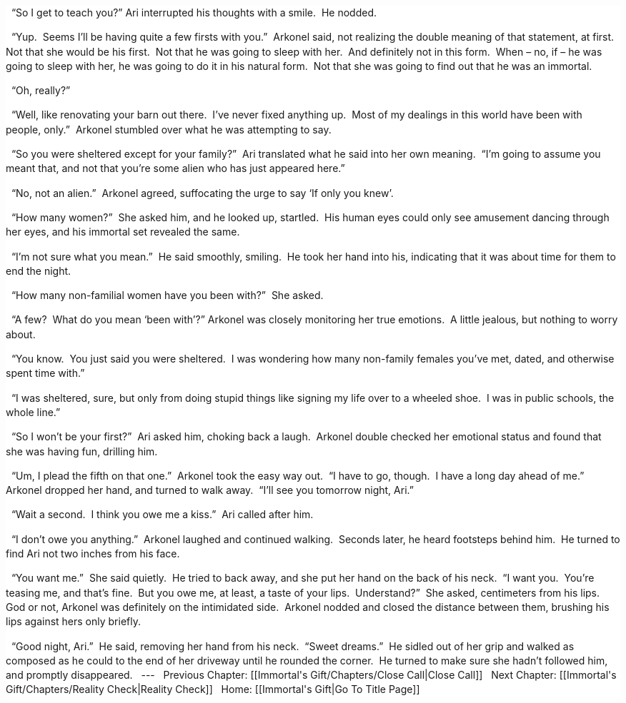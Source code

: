   “So I get to teach you?” Ari interrupted his thoughts with a smile.  He nodded.

  “Yup.  Seems I’ll be having quite a few firsts with you.”  Arkonel said, not realizing the double meaning of that statement, at first.  Not that she would be his first.  Not that he was going to sleep with her.  And definitely not in this form.  When – no, if – he was going to sleep with her, he was going to do it in his natural form.  Not that she was going to find out that he was an immortal.

  “Oh, really?”

  “Well, like renovating your barn out there.  I’ve never fixed anything up.  Most of my dealings in this world have been with people, only.”  Arkonel stumbled over what he was attempting to say.

  “So you were sheltered except for your family?”  Ari translated what he said into her own meaning.  “I’m going to assume you meant that, and not that you’re some alien who has just appeared here.”

  “No, not an alien.”  Arkonel agreed, suffocating the urge to say ‘If only you knew’. 

  “How many women?”  She asked him, and he looked up, startled.  His human eyes could only see amusement dancing through her eyes, and his immortal set revealed the same.

  “I’m not sure what you mean.”  He said smoothly, smiling.  He took her hand into his, indicating that it was about time for them to end the night.

  “How many non-familial women have you been with?”  She asked. 

  “A few?  What do you mean ‘been with’?” Arkonel was closely monitoring her true emotions.  A little jealous, but nothing to worry about.

  “You know.  You just said you were sheltered.  I was wondering how many non-family females you’ve met, dated, and otherwise spent time with.”

  “I was sheltered, sure, but only from doing stupid things like signing my life over to a wheeled shoe.  I was in public schools, the whole line.”

  “So I won’t be your first?”  Ari asked him, choking back a laugh.  Arkonel double checked her emotional status and found that she was having fun, drilling him.

  “Um, I plead the fifth on that one.”  Arkonel took the easy way out.  “I have to go, though.  I have a long day ahead of me.”  Arkonel dropped her hand, and turned to walk away.  “I’ll see you tomorrow night, Ari.”

  “Wait a second.  I think you owe me a kiss.”  Ari called after him.

  “I don’t owe you anything.”  Arkonel laughed and continued walking.  Seconds later, he heard footsteps behind him.  He turned to find Ari not two inches from his face.

  “You want me.”  She said quietly.  He tried to back away, and she put her hand on the back of his neck.  “I want you.  You’re teasing me, and that’s fine.  But you owe me, at least, a taste of your lips.  Understand?”  She asked, centimeters from his lips.  God or not, Arkonel was definitely on the intimidated side.  Arkonel nodded and closed the distance between them, brushing his lips against hers only briefly.

  “Good night, Ari.”  He said, removing her hand from his neck.  “Sweet dreams.”  He sidled out of her grip and walked as composed as he could to the end of her driveway until he rounded the corner.  He turned to make sure she hadn’t followed him, and promptly disappeared.
  ---
  Previous Chapter: [[Immortal's Gift/Chapters/Close Call\|Close Call]]
  Next Chapter: [[Immortal's Gift/Chapters/Reality Check\|Reality Check]]
  Home: [[Immortal's Gift\|Go To Title Page]]